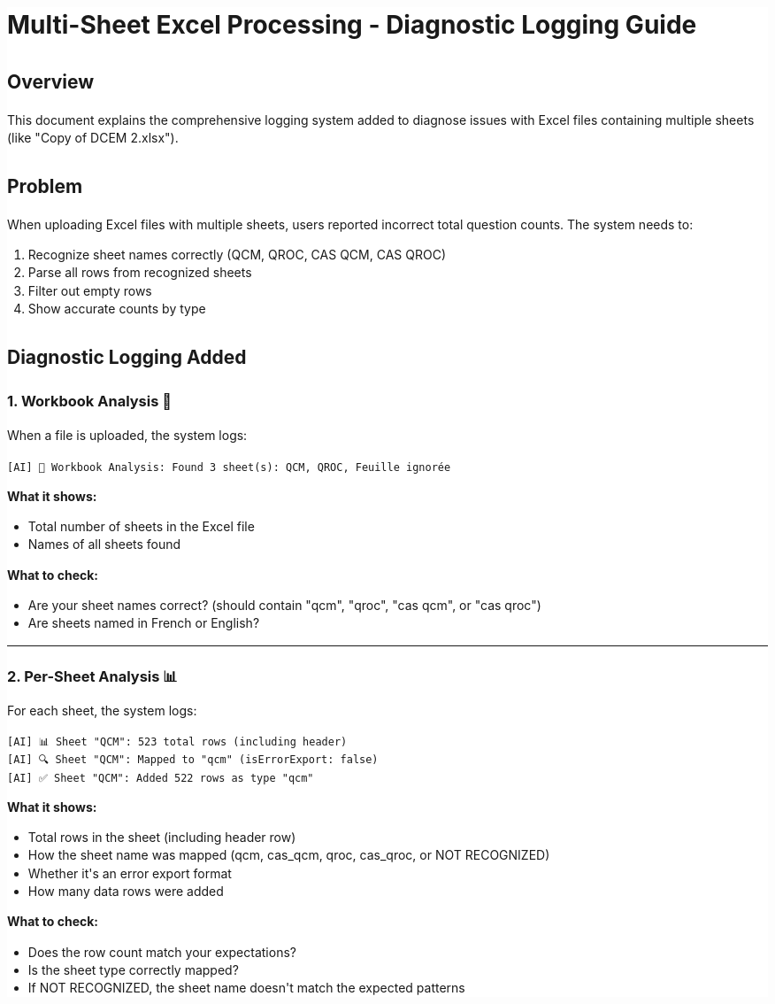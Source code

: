 # Multi-Sheet Excel Processing - Diagnostic Logging Guide

## Overview

This document explains the comprehensive logging system added to diagnose issues with Excel files containing multiple sheets (like "Copy of DCEM 2.xlsx").

## Problem

When uploading Excel files with multiple sheets, users reported incorrect total question counts. The system needs to:
1. Recognize sheet names correctly (QCM, QROC, CAS QCM, CAS QROC)
2. Parse all rows from recognized sheets
3. Filter out empty rows
4. Show accurate counts by type

## Diagnostic Logging Added

### 1. **Workbook Analysis** 📄

When a file is uploaded, the system logs:

```
[AI] 📄 Workbook Analysis: Found 3 sheet(s): QCM, QROC, Feuille ignorée
```

**What it shows:**
- Total number of sheets in the Excel file
- Names of all sheets found

**What to check:**
- Are your sheet names correct? (should contain "qcm", "qroc", "cas qcm", or "cas qroc")
- Are sheets named in French or English?

---

### 2. **Per-Sheet Analysis** 📊

For each sheet, the system logs:

```
[AI] 📊 Sheet "QCM": 523 total rows (including header)
[AI] 🔍 Sheet "QCM": Mapped to "qcm" (isErrorExport: false)
[AI] ✅ Sheet "QCM": Added 522 rows as type "qcm"
```

**What it shows:**
- Total rows in the sheet (including header row)
- How the sheet name was mapped (qcm, cas_qcm, qroc, cas_qroc, or NOT RECOGNIZED)
- Whether it's an error export format
- How many data rows were added

**What to check:**
- Does the row count match your expectations?
- Is the sheet type correctly mapped?
- If NOT RECOGNIZED, the sheet name doesn't match the expected patterns

